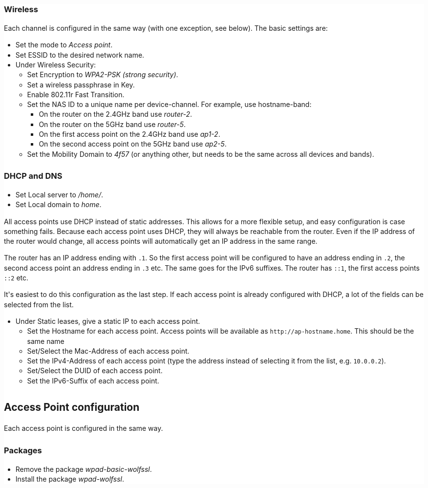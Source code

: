### Wireless

Each channel is configured in the same way (with one exception, see below). The basic
settings are:

* Set the mode to _Access point_.
* Set ESSID to the desired network name.
* Under Wireless Security:
  * Set Encryption to _WPA2-PSK (strong security)_.
  * Set a wireless passphrase in Key.
  * Enable 802.11r Fast Transition.
  * Set the NAS ID to a unique name per device-channel. For example, use hostname-band:
    * On the router on the 2.4GHz band use _router-2_.
    * On the router on the 5GHz band use _router-5_.
    * On the first access point on the 2.4GHz band use _ap1-2_.
    * On the second access point on the 5GHz band use _ap2-5_.
  * Set the Mobility Domain to _4f57_ (or anything other, but needs to be the same
    across all devices and bands).

### DHCP and DNS

* Set Local server to _/home/_.
* Set Local domain to _home_.

All access points use DHCP instead of static addresses. This allows for a more flexible
setup, and easy configuration is case something fails. Because each access point uses
DHCP, they will always be reachable from the router. Even if the IP address of the router
would change, all access points will automatically get an IP address in the same range.

The router has an IP address ending with `.1`. So the first access point will be configured
to have an address ending in `.2`, the second access point an address ending in `.3` etc.
The same goes for the IPv6 suffixes. The router has `::1`, the first access points `::2` etc.

It's easiest to do this configuration as the last step. If each access point is already
configured with DHCP, a lot of the fields can be selected from the list.

* Under Static leases, give a static IP to each access point.
  * Set the Hostname for each access point. Access points will be available as
    `http://ap-hostname.home`. This should be the same name 
  * Set/Select the Mac-Address of each access point.
  * Set the IPv4-Address of each access point (type the address instead of selecting it
    from the list, e.g. `10.0.0.2`).
  * Set/Select the DUID of each access point.
  * Set the IPv6-Suffix of each access point.

## Access Point configuration

Each access point is configured in the same way. 

### Packages

* Remove the package _wpad-basic-wolfssl_.
* Install the package _wpad-wolfssl_.
